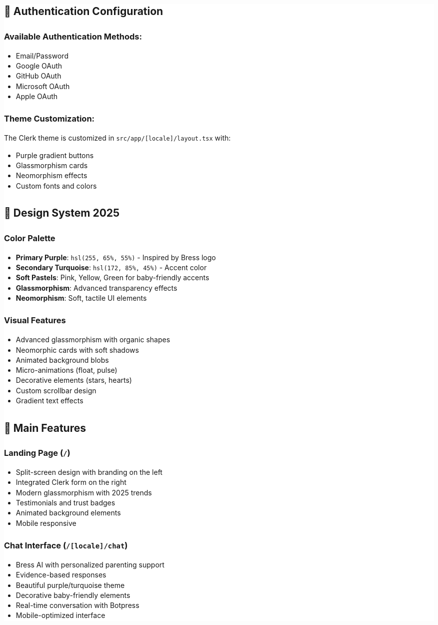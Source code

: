 ```
```

## 🔐 Authentication Configuration

### Available Authentication Methods:
- Email/Password
- Google OAuth
- GitHub OAuth
- Microsoft OAuth
- Apple OAuth

### Theme Customization:
The Clerk theme is customized in `src/app/[locale]/layout.tsx` with:
- Purple gradient buttons
- Glassmorphism cards
- Neomorphism effects
- Custom fonts and colors

## 🎨 Design System 2025

### Color Palette
- **Primary Purple**: `hsl(255, 65%, 55%)` - Inspired by Bress logo
- **Secondary Turquoise**: `hsl(172, 85%, 45%)` - Accent color
- **Soft Pastels**: Pink, Yellow, Green for baby-friendly accents
- **Glassmorphism**: Advanced transparency effects
- **Neomorphism**: Soft, tactile UI elements

### Visual Features
- Advanced glassmorphism with organic shapes
- Neomorphic cards with soft shadows
- Animated background blobs
- Micro-animations (float, pulse)
- Decorative elements (stars, hearts)
- Custom scrollbar design
- Gradient text effects

## 🎯 Main Features

### Landing Page (`/`)
- Split-screen design with branding on the left
- Integrated Clerk form on the right
- Modern glassmorphism with 2025 trends
- Testimonials and trust badges
- Animated background elements
- Mobile responsive

### Chat Interface (`/[locale]/chat`)
- Bress AI with personalized parenting support
- Evidence-based responses
- Beautiful purple/turquoise theme
- Decorative baby-friendly elements
- Real-time conversation with Botpress
- Mobile-optimized interface
